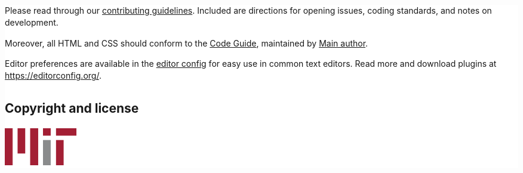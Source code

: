Please read through our [contributing guidelines](https://github.com/allanavelar/camunda-scala-play/blob/master/contributing.md). Included are directions for opening issues, coding standards, and notes on development.

Moreover, all HTML and CSS should conform to the [Code Guide](https://github.com/allanavelar/camunda-scala-play/blob/master/code-guide.md), maintained by [Main author](https://github.com/username).

Editor preferences are available in the [editor config](https://github.com/allanavelar/camunda-scala-play/blob/master/.editorconfig) for easy use in common text editors. Read more and download plugins at <https://editorconfig.org/>.

## Copyright and license

<a href="./license.md">
    <img src=".github/images/mit-icon.svg" width="120"/>
</a>
